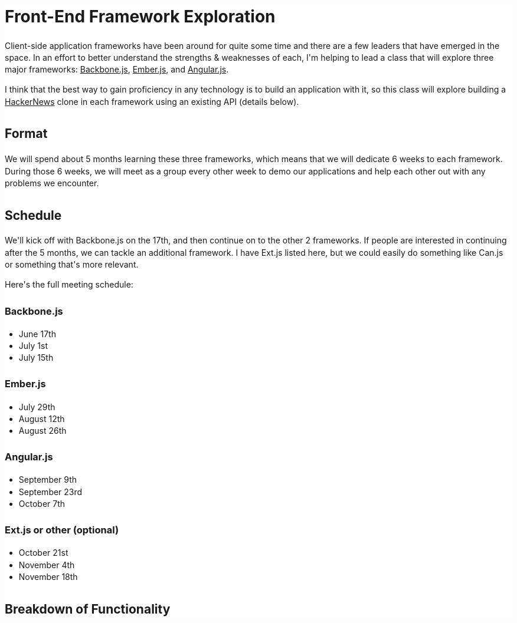 # Front-End Framework Exploration

Client-side application frameworks have been around for quite some time and there are a few leaders that have emerged in the space.  In an effort to better understand the strengths & weaknesses of each, I'm helping to lead a class that will explore three major frameworks: [Backbone.js](http://backbonejs.org/), [Ember.js](http://emberjs.com/), and [Angular.js](http://angularjs.org/).

I think that the best way to gain proficiency in any technology is to build an application with it, so this class will explore building a [HackerNews](http://news.ycombinator.com) clone in each framework using an existing API (details below).

## Format

We will spend about 5 months learning these three frameworks, which means that we will dedicate 6 weeks to each framework.  During those 6 weeks, we will meet as a group every other week to demo our applications and help each other out with any problems we encounter.

## Schedule

We'll kick off with Backbone.js on the 17th, and then continue on to the other 2 frameworks.  If people are interested in continuing after the 5 months, we can tackle an additional framework.  I have Ext.js listed here, but we could easily do something like Can.js or something that's more relevant.

Here's the full meeting schedule:

### Backbone.js

* June 17th
* July 1st
* July 15th

### Ember.js

* July 29th
* August 12th
* August 26th

### Angular.js

* September 9th
* September 23rd
* October 7th

### Ext.js or other (optional)

* October 21st
* November 4th
* November 18th

## Breakdown of Functionality
